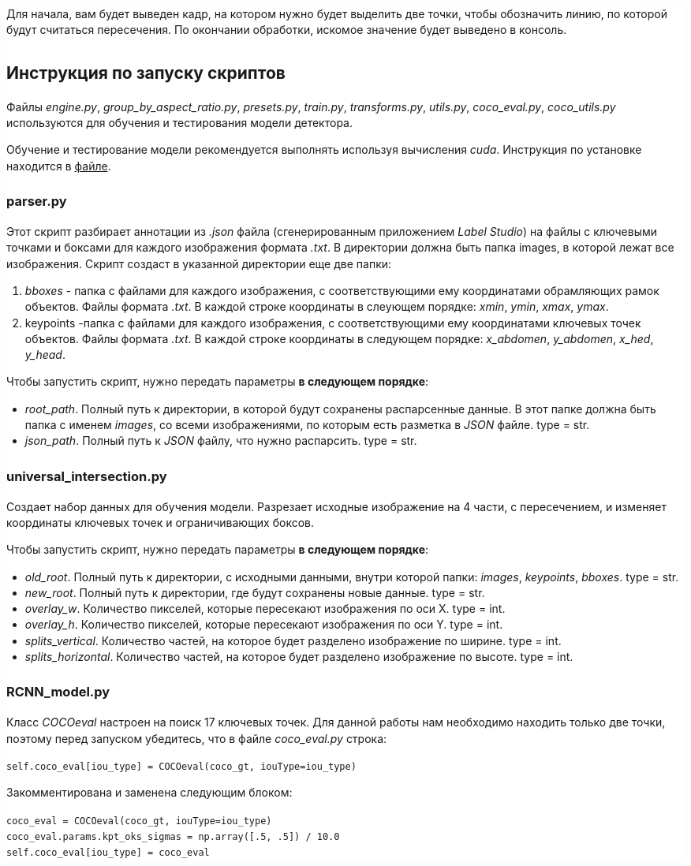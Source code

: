 Для начала, вам будет выведен кадр, на котором нужно будет выделить две точки, чтобы обозначить линию, по которой будут считаться пересечения. По окончании обработки, искомое значение будет выведено в консоль.

## Инструкция по запуску скриптов
Файлы *engine.py*, *group_by_aspect_ratio.py*, *presets.py*, *train.py*, *transforms.py*, *utils.py*, *coco_eval.py*, *coco_utils.py* используются для обучения и тестирования модели детектора.

Обучение и тестирование модели рекомендуется выполнять используя вычисления *cuda*. Инструкция по установке находится в [файле](./how_to_install_cuda.md).
    
### parser.py
Этот скрипт разбирает аннотации из *.json* файла (сгенерированным приложением *Label Studio*) на файлы с ключевыми точками и боксами для каждого изображения формата *.txt*. В директории должна быть папка images, в которой лежат все изображения. Скрипт создаст в указанной директории еще две папки:
1. *bboxes* - папка с файлами для каждого изображения, с соответствующими ему координатами обрамляющих рамок объектов. Файлы формата *.txt*. В каждой строке координаты в слеующем порядке: *xmin*, *ymin*, *xmax*, *ymax*.
2. keypoints -папка с файлами для каждого изображения, с соответствующими ему координатами ключевых точек объектов. Файлы формата *.txt*. В каждой строке координаты в следующем порядке: *x_abdomen*, *y_abdomen*, *x_hed*, *y_head*.

Чтобы запустить скрипт, нужно передать параметры **в следующем порядке**:
- *root_path*. Полный путь к директории, в которой будут сохранены распарсенные данные. В этот папке должна быть папка с именем *images*, со всеми изображениями, по которым есть разметка в *JSON* файле. type = str.
- *json_path*. Полный путь к *JSON* файлу, что нужно распарсить. type = str.

### universal_intersection.py
Создает набор данных для обучения модели. Разрезает исходные изображение на 4 части, с пересечением, и изменяет координаты ключевых точек и ограничивающих боксов. 

Чтобы запустить скрипт, нужно передать параметры **в следующем порядке**:
- *old_root*. Полный путь к директории, с исходными данными, внутри которой папки: *images*, *keypoints*, *bboxes*. type = str.
- *new_root*. Полный путь к директории, где будут сохранены новые данные. type = str.
- *overlay_w*. Количество пикселей, которые пересекают изображения по оси X. type = int.
- *overlay_h*. Количество пикселей, которые пересекают изображения по оси Y. type = int.
- *splits_vertical*. Количество частей, на которое будет разделено изображение по ширине. type = int.
- *splits_horizontal*. Количество частей, на которое будет разделено изображение по высоте. type = int.

### RCNN_model.py
Класс *COCOeval* настроен на поиск 17 ключевых точек. Для данной работы нам необходимо находить только две точки, поэтому перед запуском убедитесь, что в файле *coco_eval.py* строка:

    self.coco_eval[iou_type] = COCOeval(coco_gt, iouType=iou_type)
    
Закомментирована и заменена следующим блоком:
    
    coco_eval = COCOeval(coco_gt, iouType=iou_type)
    coco_eval.params.kpt_oks_sigmas = np.array([.5, .5]) / 10.0
    self.coco_eval[iou_type] = coco_eval
